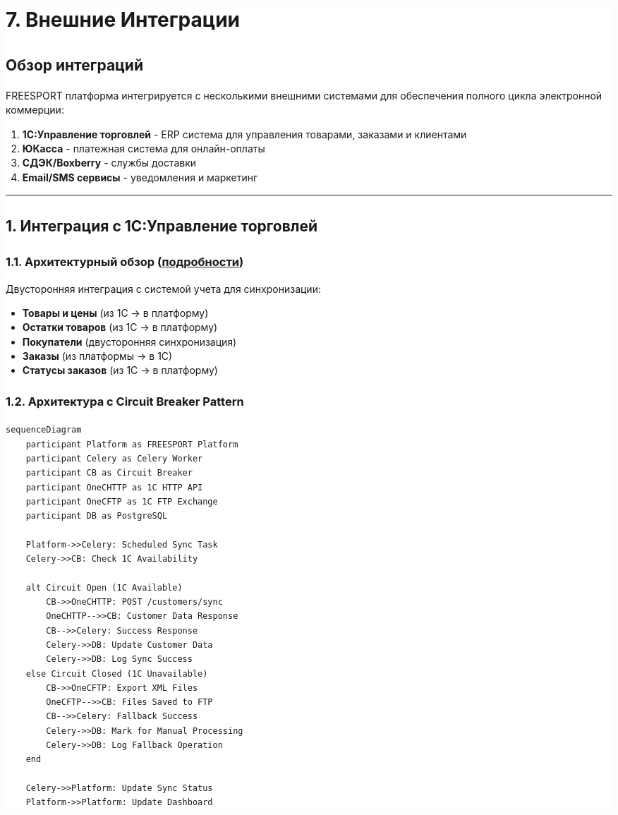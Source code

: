 # 7. Внешние Интеграции

## Обзор интеграций

FREESPORT платформа интегрируется с несколькими внешними системами для обеспечения полного цикла электронной коммерции:

1. **1С:Управление торговлей** - ERP система для управления товарами, заказами и клиентами
2. **ЮКасса** - платежная система для онлайн-оплаты
3. **СДЭК/Boxberry** - службы доставки
4. **Email/SMS сервисы** - уведомления и маркетинг

---

## 1. Интеграция с 1С:Управление торговлей

### 1.1. Архитектурный обзор ([подробности](./20-1c-integration.md))

Двусторонняя интеграция с системой учета для синхронизации:
- **Товары и цены** (из 1С → в платформу)
- **Остатки товаров** (из 1С → в платформу)  
- **Покупатели** (двусторонняя синхронизация)
- **Заказы** (из платформы → в 1С)
- **Статусы заказов** (из 1С → в платформу)

### 1.2. Архитектура с Circuit Breaker Pattern

```mermaid
sequenceDiagram
    participant Platform as FREESPORT Platform
    participant Celery as Celery Worker
    participant CB as Circuit Breaker
    participant OneCHTTP as 1C HTTP API
    participant OneCFTP as 1C FTP Exchange
    participant DB as PostgreSQL

    Platform->>Celery: Scheduled Sync Task
    Celery->>CB: Check 1C Availability
    
    alt Circuit Open (1C Available)
        CB->>OneCHTTP: POST /customers/sync
        OneCHTTP-->>CB: Customer Data Response
        CB-->>Celery: Success Response
        Celery->>DB: Update Customer Data
        Celery->>DB: Log Sync Success
    else Circuit Closed (1C Unavailable)  
        CB->>OneCFTP: Export XML Files
        OneCFTP-->>CB: Files Saved to FTP
        CB-->>Celery: Fallback Success
        Celery->>DB: Mark for Manual Processing
        Celery->>DB: Log Fallback Operation
    end
    
    Celery->>Platform: Update Sync Status
    Platform->>Platform: Update Dashboard
```

